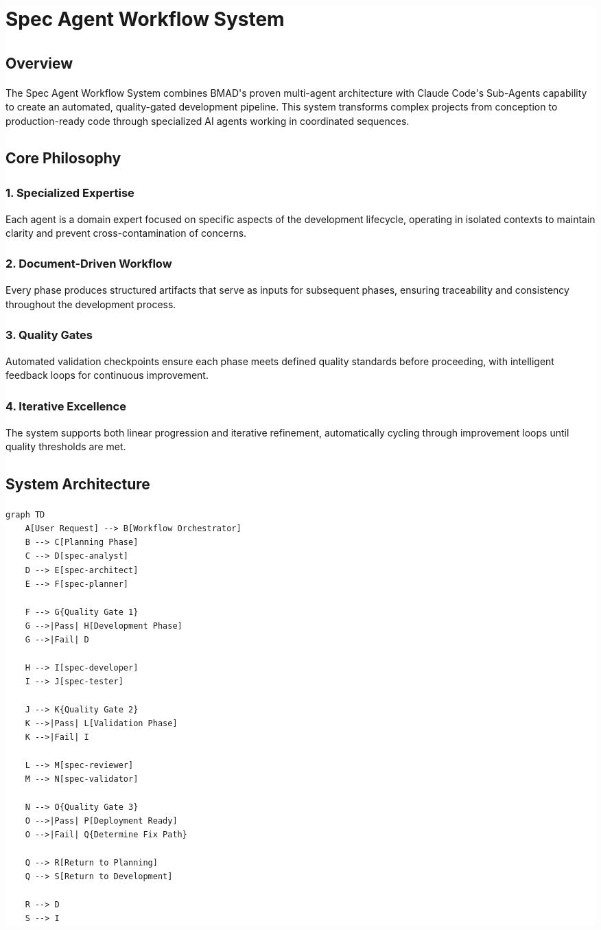 # Spec Agent Workflow System

## Overview

The Spec Agent Workflow System combines BMAD's proven multi-agent architecture with Claude Code's Sub-Agents capability to create an automated, quality-gated development pipeline. This system transforms complex projects from conception to production-ready code through specialized AI agents working in coordinated sequences.

## Core Philosophy

### 1. **Specialized Expertise**
Each agent is a domain expert focused on specific aspects of the development lifecycle, operating in isolated contexts to maintain clarity and prevent cross-contamination of concerns.

### 2. **Document-Driven Workflow**
Every phase produces structured artifacts that serve as inputs for subsequent phases, ensuring traceability and consistency throughout the development process.

### 3. **Quality Gates**
Automated validation checkpoints ensure each phase meets defined quality standards before proceeding, with intelligent feedback loops for continuous improvement.

### 4. **Iterative Excellence**
The system supports both linear progression and iterative refinement, automatically cycling through improvement loops until quality thresholds are met.

## System Architecture

```mermaid
graph TD
    A[User Request] --> B[Workflow Orchestrator]
    B --> C[Planning Phase]
    C --> D[spec-analyst]
    D --> E[spec-architect]
    E --> F[spec-planner]
    
    F --> G{Quality Gate 1}
    G -->|Pass| H[Development Phase]
    G -->|Fail| D
    
    H --> I[spec-developer]
    I --> J[spec-tester]
    
    J --> K{Quality Gate 2}
    K -->|Pass| L[Validation Phase]
    K -->|Fail| I
    
    L --> M[spec-reviewer]
    M --> N[spec-validator]
    
    N --> O{Quality Gate 3}
    O -->|Pass| P[Deployment Ready]
    O -->|Fail| Q{Determine Fix Path}
    
    Q --> R[Return to Planning]
    Q --> S[Return to Development]
    
    R --> D
    S --> I
```